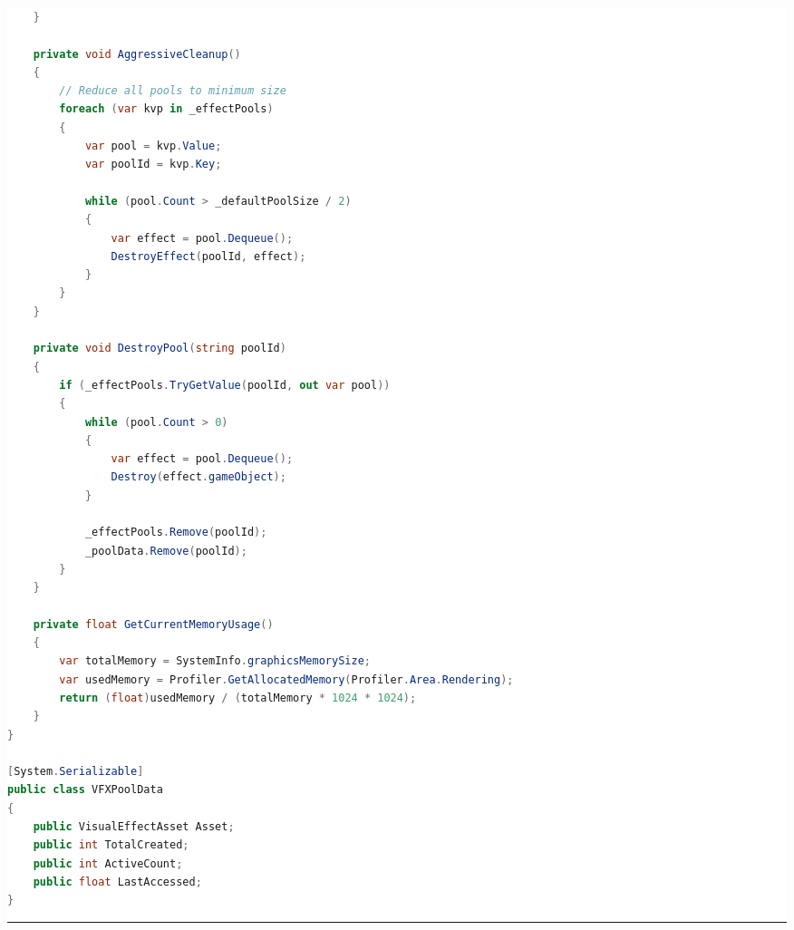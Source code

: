 ```csharp
    }
    
    private void AggressiveCleanup()
    {
        // Reduce all pools to minimum size
        foreach (var kvp in _effectPools)
        {
            var pool = kvp.Value;
            var poolId = kvp.Key;
            
            while (pool.Count > _defaultPoolSize / 2)
            {
                var effect = pool.Dequeue();
                DestroyEffect(poolId, effect);
            }
        }
    }
    
    private void DestroyPool(string poolId)
    {
        if (_effectPools.TryGetValue(poolId, out var pool))
        {
            while (pool.Count > 0)
            {
                var effect = pool.Dequeue();
                Destroy(effect.gameObject);
            }
            
            _effectPools.Remove(poolId);
            _poolData.Remove(poolId);
        }
    }
    
    private float GetCurrentMemoryUsage()
    {
        var totalMemory = SystemInfo.graphicsMemorySize;
        var usedMemory = Profiler.GetAllocatedMemory(Profiler.Area.Rendering);
        return (float)usedMemory / (totalMemory * 1024 * 1024);
    }
}

[System.Serializable]
public class VFXPoolData
{
    public VisualEffectAsset Asset;
    public int TotalCreated;
    public int ActiveCount;
    public float LastAccessed;
}
```

---